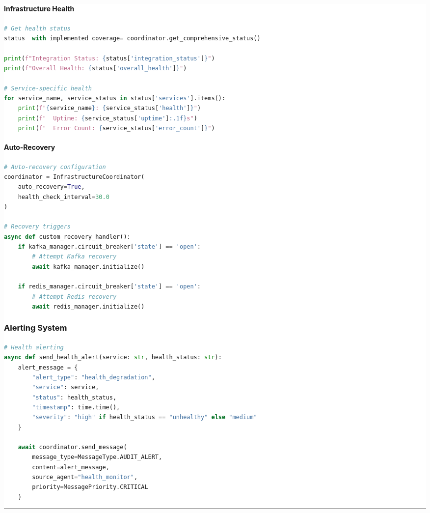 #### **Infrastructure Health**
```python
# Get health status
status  with implemented coverage= coordinator.get_comprehensive_status()

print(f"Integration Status: {status['integration_status']}")
print(f"Overall Health: {status['overall_health']}")

# Service-specific health
for service_name, service_status in status['services'].items():
    print(f"{service_name}: {service_status['health']}")
    print(f"  Uptime: {service_status['uptime']:.1f}s")
    print(f"  Error Count: {service_status['error_count']}")
```

#### **Auto-Recovery**
```python
# Auto-recovery configuration
coordinator = InfrastructureCoordinator(
    auto_recovery=True,
    health_check_interval=30.0
)

# Recovery triggers
async def custom_recovery_handler():
    if kafka_manager.circuit_breaker['state'] == 'open':
        # Attempt Kafka recovery
        await kafka_manager.initialize()
    
    if redis_manager.circuit_breaker['state'] == 'open':
        # Attempt Redis recovery
        await redis_manager.initialize()
```

### **Alerting System**
```python
# Health alerting
async def send_health_alert(service: str, health_status: str):
    alert_message = {
        "alert_type": "health_degradation",
        "service": service,
        "status": health_status,
        "timestamp": time.time(),
        "severity": "high" if health_status == "unhealthy" else "medium"
    }
    
    await coordinator.send_message(
        message_type=MessageType.AUDIT_ALERT,
        content=alert_message,
        source_agent="health_monitor",
        priority=MessagePriority.CRITICAL
    )
```

---